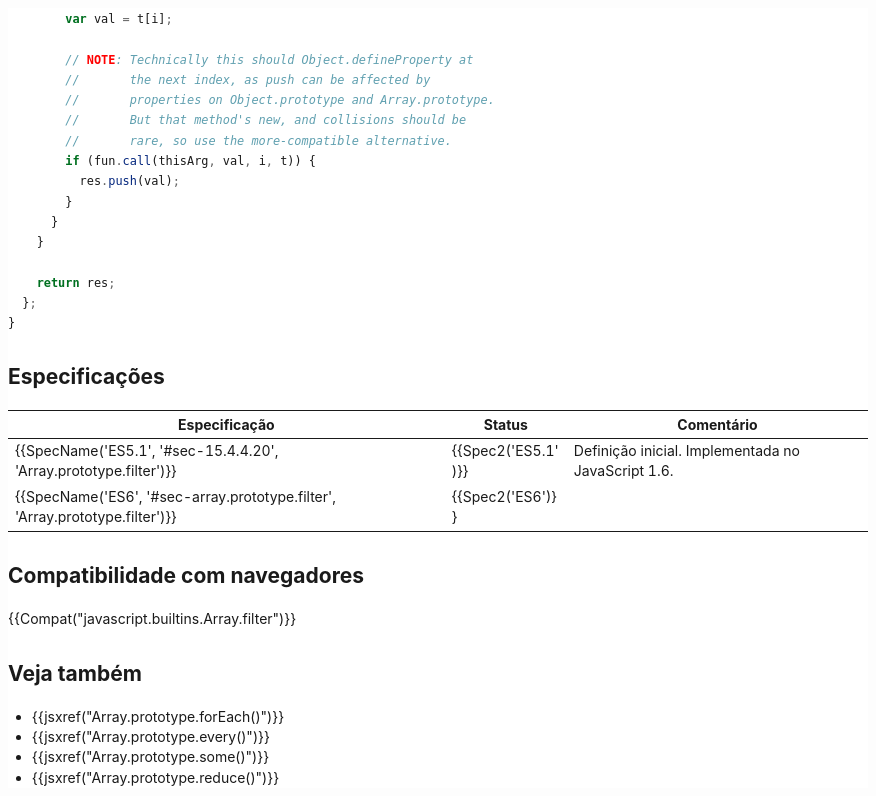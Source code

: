 ```js
        var val = t[i];

        // NOTE: Technically this should Object.defineProperty at
        //       the next index, as push can be affected by
        //       properties on Object.prototype and Array.prototype.
        //       But that method's new, and collisions should be
        //       rare, so use the more-compatible alternative.
        if (fun.call(thisArg, val, i, t)) {
          res.push(val);
        }
      }
    }

    return res;
  };
}
```

## Especificações

| Especificação                                                                                        | Status                   | Comentário                                         |
| ---------------------------------------------------------------------------------------------------- | ------------------------ | -------------------------------------------------- |
| {{SpecName('ES5.1', '#sec-15.4.4.20', 'Array.prototype.filter')}}             | {{Spec2('ES5.1')}} | Definição inicial. Implementada no JavaScript 1.6. |
| {{SpecName('ES6', '#sec-array.prototype.filter', 'Array.prototype.filter')}} | {{Spec2('ES6')}}     |                                                    |

## Compatibilidade com navegadores

{{Compat("javascript.builtins.Array.filter")}}

## Veja também

- {{jsxref("Array.prototype.forEach()")}}
- {{jsxref("Array.prototype.every()")}}
- {{jsxref("Array.prototype.some()")}}
- {{jsxref("Array.prototype.reduce()")}}
